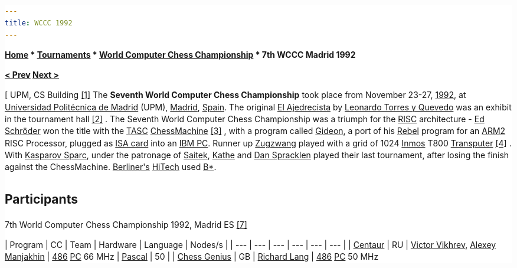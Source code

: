 ```yaml
---
title: WCCC 1992
---
```

**[Home](Home "Home") \* [Tournaments](Tournaments_and_Matches "Tournaments and Matches") \* [World Computer Chess Championship](World_Computer_Chess_Championship "World Computer Chess Championship") \* 7th WCCC Madrid 1992**


**[< Prev](WCCC_1989 "WCCC 1989") [Next >](WCCC_1995 "WCCC 1995")**



[ UPM, CS Building <a id="cite-note-1" href="#cite-ref-1">[1]</a>
The **Seventh World Computer Chess Championship** took place from November 23-27, [1992](Timeline#1992 "Timeline"), at [Universidad Politécnica de Madrid](Technical_University_of_Madrid "Technical University of Madrid") (UPM), [Madrid](https://en.wikipedia.org/wiki/Madrid), [Spain](https://en.wikipedia.org/wiki/Spain). The original [El Ajedrecista](El_Ajedrecista "El Ajedrecista") by [Leonardo Torres y Quevedo](Leonardo_Torres_y_Quevedo "Leonardo Torres y Quevedo") was an exhibit in the tournament hall <a id="cite-note-2" href="#cite-ref-2">[2]</a> .
The Seventh World Computer Chess Championship was a triumph for the [RISC](https://en.wikipedia.org/wiki/Reduced_instruction_set_computing) architecture - [Ed Schröder](Ed_Schroder "Ed Schroder") won the title with the [TASC](TASC "TASC") [ChessMachine](ChessMachine "ChessMachine") <a id="cite-note-3" href="#cite-ref-3">[3]</a> , with a program called [Gideon](Gideon "Gideon"), a port of his [Rebel](Rebel "Rebel") program for an [ARM2](ARM2 "ARM2") RISC Processor, plugged as [ISA card](https://en.wikipedia.org/wiki/ISA_bus) into an [IBM PC](IBM_PC "IBM PC"). Runner up [Zugzwang](Zugzwang_(Program) "Zugzwang (Program)") played with a grid of 1024 [Inmos](https://en.wikipedia.org/wiki/Inmos) T800 [Transputer](Transputer "Transputer") <a id="cite-note-4" href="#cite-ref-4">[4]</a> . With [Kasparov Sparc](Kasparov_Sparc "Kasparov Sparc"), under the patronage of [Saitek](Saitek "Saitek"), [Kathe](Kathe_Spracklen "Kathe Spracklen") and [Dan Spracklen](Dan_Spracklen "Dan Spracklen") played their last tournament, after losing the finish against the ChessMachine. [Berliner's](Hans_Berliner "Hans Berliner") [HiTech](HiTech "HiTech") used [B\*](B* "B*"). 



## Participants


7th World Computer Chess Championship 1992, Madrid ES <a id="cite-note-7" href="#cite-ref-7">[7]</a>





|  Program
 |  CC
 |  Team
 |  Hardware
 |  Language
 |  Nodes/s
 |
| --- | --- | --- | --- | --- | --- |
| [Centaur](Centaur "Centaur") |  RU
 | [Victor Vikhrev](Victor_Vikhrev "Victor Vikhrev"), [Alexey Manjakhin](Alexey_Manjakhin "Alexey Manjakhin") | [486](X86 "X86") [PC](IBM_PC "IBM PC") 66 MHz
 | [Pascal](Pascal "Pascal") |  50
 |
| [Chess Genius](Chess_Genius "Chess Genius") |  GB
 | [Richard Lang](Richard_Lang "Richard Lang") | [486](X86 "X86") [PC](IBM_PC "IBM PC") 50 MHz